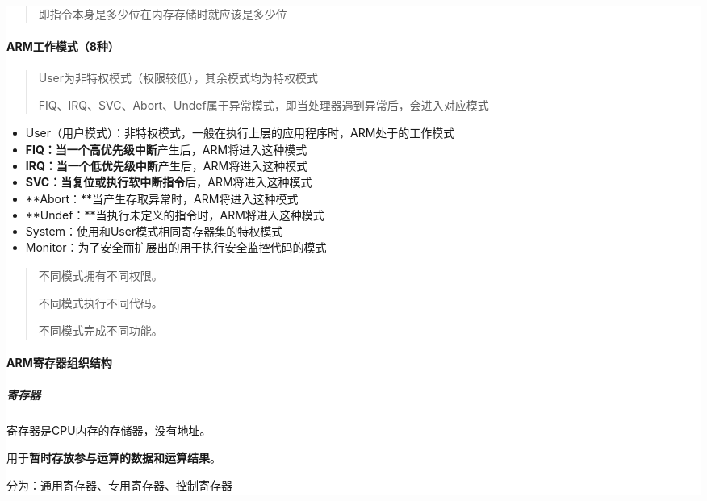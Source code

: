 > 即指令本身是多少位在内存存储时就应该是多少位



#### ARM工作模式（8种）

> User为非特权模式（权限较低），其余模式均为特权模式
>
> FIQ、IRQ、SVC、Abort、Undef属于异常模式，即当处理器遇到异常后，会进入对应模式

- User（用户模式）：非特权模式，一般在执行上层的应用程序时，ARM处于的工作模式
- **FIQ：**当**一个高优先级中断**产生后，ARM将进入这种模式
- **IRQ：**当**一个低优先级中断**产生后，ARM将进入这种模式
- **SVC：**当**复位或执行软中断指令**后，ARM将进入这种模式
- **Abort：**当产生存取异常时，ARM将进入这种模式
- **Undef：**当执行未定义的指令时，ARM将进入这种模式
- System：使用和User模式相同寄存器集的特权模式
- Monitor：为了安全而扩展出的用于执行安全监控代码的模式

> 不同模式拥有不同权限。
>
> 不同模式执行不同代码。
>
> 不同模式完成不同功能。



#### ARM寄存器组织结构

##### 寄存器

寄存器是CPU内存的存储器，没有地址。

用于**暂时存放参与运算的数据和运算结果**。

分为：通用寄存器、专用寄存器、控制寄存器
